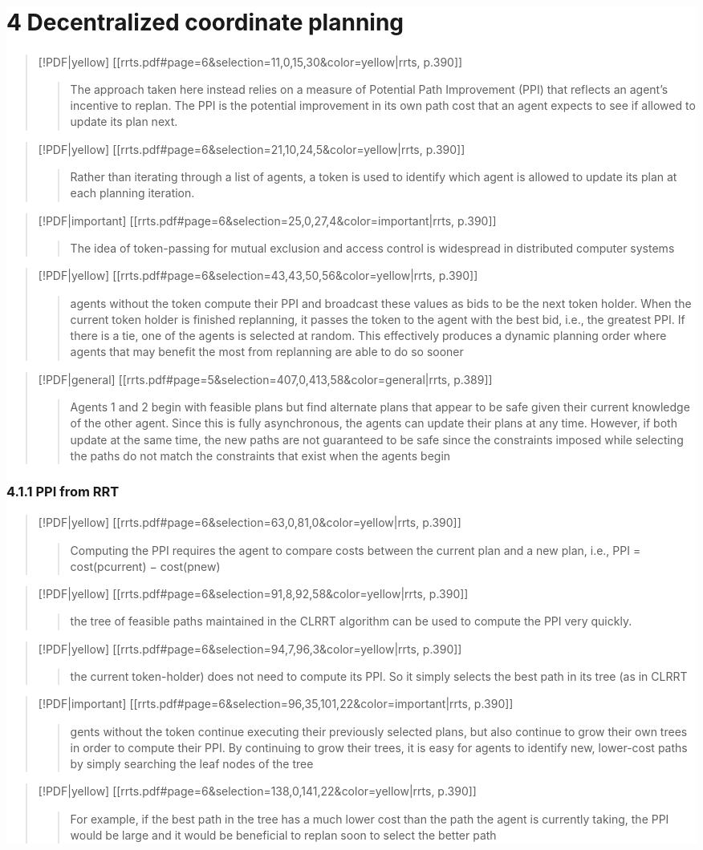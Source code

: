 # 4 Decentralized coordinate planning
> [!PDF|yellow] [[rrts.pdf#page=6&selection=11,0,15,30&color=yellow|rrts, p.390]]
> > The approach taken here instead relies on a measure of Potential Path Improvement (PPI) that reflects an agent’s incentive to replan. The PPI is the potential improvement in its own path cost that an agent expects to see if allowed to update its plan next.

> [!PDF|yellow] [[rrts.pdf#page=6&selection=21,10,24,5&color=yellow|rrts, p.390]]
> > Rather than iterating through a list of agents, a token is used to identify which agent is allowed to update its plan at each planning iteration.

> [!PDF|important] [[rrts.pdf#page=6&selection=25,0,27,4&color=important|rrts, p.390]]
> > The idea of token-passing for mutual exclusion and access control is widespread in distributed computer systems

> [!PDF|yellow] [[rrts.pdf#page=6&selection=43,43,50,56&color=yellow|rrts, p.390]]
> > agents without the token compute their PPI and broadcast these values as bids to be the next token holder. When the current token holder is finished replanning, it passes the token to the agent with the best bid, i.e., the greatest PPI. If there is a tie, one of the agents is selected at random. This effectively produces a dynamic planning order where agents that may benefit the most from replanning are able to do so sooner


> [!PDF|general] [[rrts.pdf#page=5&selection=407,0,413,58&color=general|rrts, p.389]]
> > Agents 1 and 2 begin with feasible plans but find alternate plans that appear to be safe given their current knowledge of the other agent. Since this is fully asynchronous, the agents can update their plans at any time. However, if both update at the same time, the new paths are not guaranteed to be safe since the constraints imposed while selecting the paths do not match the constraints that exist when the agents begin


### 4.1.1 PPI from RRT
> [!PDF|yellow] [[rrts.pdf#page=6&selection=63,0,81,0&color=yellow|rrts, p.390]]
> > Computing the PPI requires the agent to compare costs between the current plan and a new plan, i.e., PPI = cost(pcurrent) − cost(pnew)

> [!PDF|yellow] [[rrts.pdf#page=6&selection=91,8,92,58&color=yellow|rrts, p.390]]
> >  the tree of feasible paths maintained in the CLRRT algorithm can be used to compute the PPI very quickly.

> [!PDF|yellow] [[rrts.pdf#page=6&selection=94,7,96,3&color=yellow|rrts, p.390]]
> > the current token-holder) does not need to compute its PPI. So it simply selects the best path in its tree (as in CLRRT

> [!PDF|important] [[rrts.pdf#page=6&selection=96,35,101,22&color=important|rrts, p.390]]
> > gents without the token continue executing their previously selected plans, but also continue to grow their own trees in order to compute their PPI. By continuing to grow their trees, it is easy for agents to identify new, lower-cost paths by simply searching the leaf nodes of the tree

> [!PDF|yellow] [[rrts.pdf#page=6&selection=138,0,141,22&color=yellow|rrts, p.390]]
> > For example, if the best path in the tree has a much lower cost than the path the agent is currently taking, the PPI would be large and it would be beneficial to replan soon to select the better path


